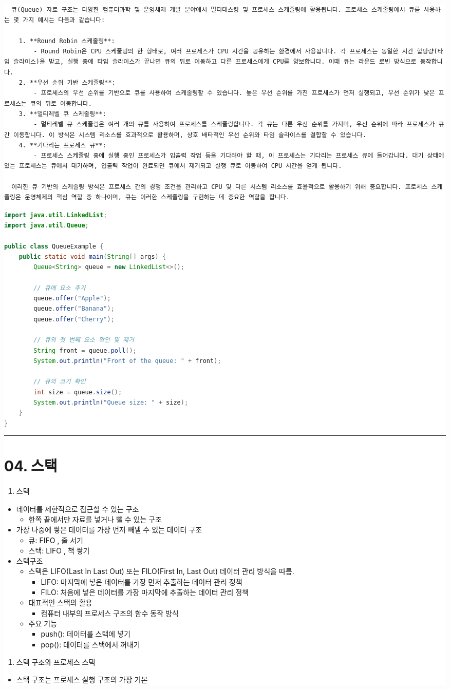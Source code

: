       큐(Queue) 자료 구조는 다양한 컴퓨터과학 및 운영체제 개발 분야에서 멀티태스킹 및 프로세스 스케줄링에 활용됩니다. 프로세스 스케줄링에서 큐를 사용하는 몇 가지 예시는 다음과 같습니다:

        1. **Round Robin 스케줄링**:
            - Round Robin은 CPU 스케줄링의 한 형태로, 여러 프로세스가 CPU 시간을 공유하는 환경에서 사용됩니다. 각 프로세스는 동일한 시간 할당량(타임 슬라이스)을 받고, 실행 중에 타임 슬라이스가 끝나면 큐의 뒤로 이동하고 다른 프로세스에게 CPU를 양보합니다. 이때 큐는 라운드 로빈 방식으로 동작합니다.
        2. **우선 순위 기반 스케줄링**:
            - 프로세스의 우선 순위를 기반으로 큐를 사용하여 스케줄링할 수 있습니다. 높은 우선 순위를 가진 프로세스가 먼저 실행되고, 우선 순위가 낮은 프로세스는 큐의 뒤로 이동합니다.
        3. **멀티레벨 큐 스케줄링**:
            - 멀티레벨 큐 스케줄링은 여러 개의 큐를 사용하여 프로세스를 스케줄링합니다. 각 큐는 다른 우선 순위를 가지며, 우선 순위에 따라 프로세스가 큐 간 이동합니다. 이 방식은 시스템 리소스를 효과적으로 활용하며, 상호 배타적인 우선 순위와 타임 슬라이스를 결합할 수 있습니다.
        4. **기다리는 프로세스 큐**:
            - 프로세스 스케줄링 중에 실행 중인 프로세스가 입출력 작업 등을 기다려야 할 때, 이 프로세스는 기다리는 프로세스 큐에 들어갑니다. 대기 상태에 있는 프로세스는 큐에서 대기하며, 입출력 작업이 완료되면 큐에서 제거되고 실행 큐로 이동하여 CPU 시간을 얻게 됩니다.

      이러한 큐 기반의 스케줄링 방식은 프로세스 간의 경쟁 조건을 관리하고 CPU 및 다른 시스템 리소스를 효율적으로 활용하기 위해 중요합니다. 프로세스 스케줄링은 운영체제의 핵심 역할 중 하나이며, 큐는 이러한 스케줄링을 구현하는 데 중요한 역할을 합니다.


```java
import java.util.LinkedList;
import java.util.Queue;

public class QueueExample {
    public static void main(String[] args) {
        Queue<String> queue = new LinkedList<>();

        // 큐에 요소 추가
        queue.offer("Apple");
        queue.offer("Banana");
        queue.offer("Cherry");

        // 큐의 첫 번째 요소 확인 및 제거
        String front = queue.poll();
        System.out.println("Front of the queue: " + front);

        // 큐의 크기 확인
        int size = queue.size();
        System.out.println("Queue size: " + size);
    }
}

```

---

# 04. 스택

1. 스택
- 데이터를 제한적으로 접근할 수 있는 구조
    - 한쪽 끝에서만 자료를 넣거나 뺄 수 있는 구조
- 가장 나중에 쌓은 데이터를 가장 먼저 빼낼 수 있는 데이터 구조
    - 큐: FIFO , 줄 서기
    - 스택: LIFO , 책 쌓기
- 스택구조
    - 스택은 LIFO(Last In Last Out) 또는 FILO(First In, Last Out) 데이터 관리 방식을 따름.
        - LIFO: 마지막에 넣은 데이터를 가장 먼저 추출하는 데이터 관리 정책
        - FILO: 처음에 넣은 데이터를 가장 마지막에 추출하는 데이터 관리 정책
    - 대표적인 스택의 활용
        - 컴퓨터 내부의 프로세스 구조의 함수 동작 방식
    - 주요 기능
        - push(): 데이터를 스택에 넣기
        - pop(): 데이터를 스택에서 꺼내기
1. 스택 구조와 프로세스 스택
- 스택 구조는 프로세스 실행 구조의 가장 기본